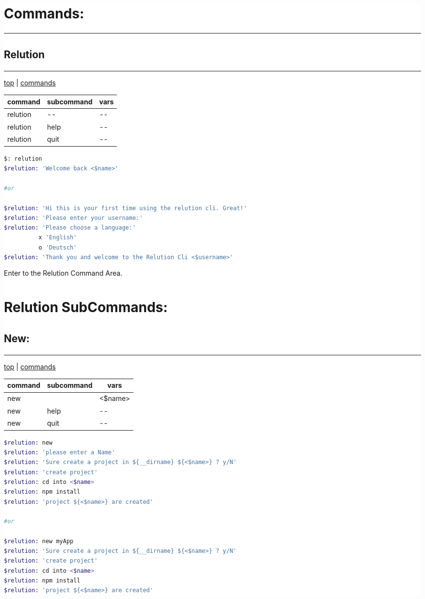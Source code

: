 # Commands:
---

## Relution
---
[top](#relution-cli-10) | [commands](#commands)

| command | subcommand | vars |
|--------|--------|--------|
| relution    | -- |	-- |
| relution | help  | --	|
| relution | quit  | --	|


```bash
$: relution
$relution: 'Welcome back <$name>'

#or
 
$relution: 'Hi this is your first time using the relution cli. Great!'
$relution: 'Please enter your username:'
$relution: 'Please choose a language:'
          x 'English'
          o 'Deutsch'
$relution: 'Thank you and welcome to the Relution Cli <$username>'
```
Enter to the Relution Command Area.

# Relution SubCommands:

## New:
---
[top](#relution-cli-10) | [commands](#commands)

| command | subcommand | vars |
|--------|--------|--------|
| new    |  |	<$name> |
| new | help  | --	|
| new | quit  | --	|

```bash
$relution: new
$relution: 'please enter a Name'
$relution: 'Sure create a project in ${__dirname} ${<$name>} ? y/N'
$relution: 'create project'
$relution: cd into <$name>
$relution: npm install
$relution: 'project ${<$name>} are created'

#or

$relution: new myApp
$relution: 'Sure create a project in ${__dirname} ${<$name>} ? y/N'
$relution: 'create project'
$relution: cd into <$name>
$relution: npm install
$relution: 'project ${<$name>} are created'
```